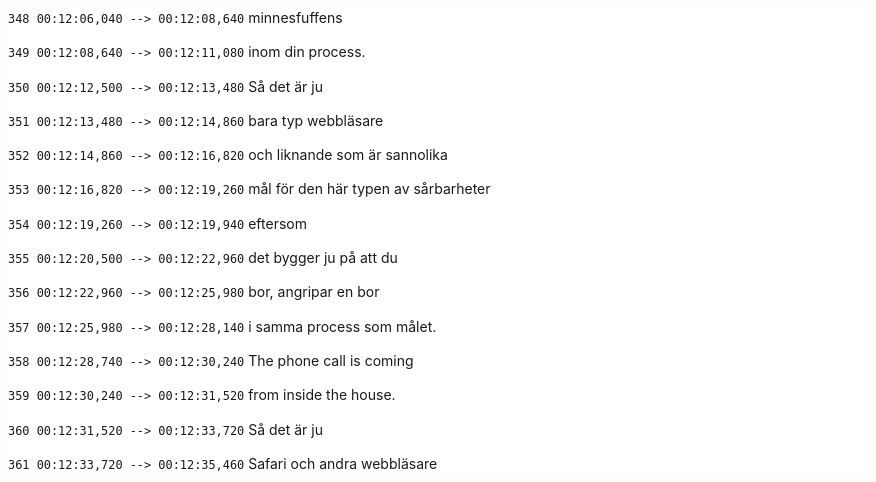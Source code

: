 

`348 00:12:06,040 --> 00:12:08,640`
minnesfuffens



`349 00:12:08,640 --> 00:12:11,080`
inom din process.



`350 00:12:12,500 --> 00:12:13,480`
Så det är ju



`351 00:12:13,480 --> 00:12:14,860`
bara typ webbläsare



`352 00:12:14,860 --> 00:12:16,820`
och liknande som är sannolika



`353 00:12:16,820 --> 00:12:19,260`
mål för den här typen av sårbarheter



`354 00:12:19,260 --> 00:12:19,940`
eftersom



`355 00:12:20,500 --> 00:12:22,960`
det bygger ju på att du



`356 00:12:22,960 --> 00:12:25,980`
bor, angripar en bor



`357 00:12:25,980 --> 00:12:28,140`
i samma process som målet.



`358 00:12:28,740 --> 00:12:30,240`
The phone call is coming



`359 00:12:30,240 --> 00:12:31,520`
from inside the house.



`360 00:12:31,520 --> 00:12:33,720`
Så det är ju



`361 00:12:33,720 --> 00:12:35,460`
Safari och andra webbläsare

